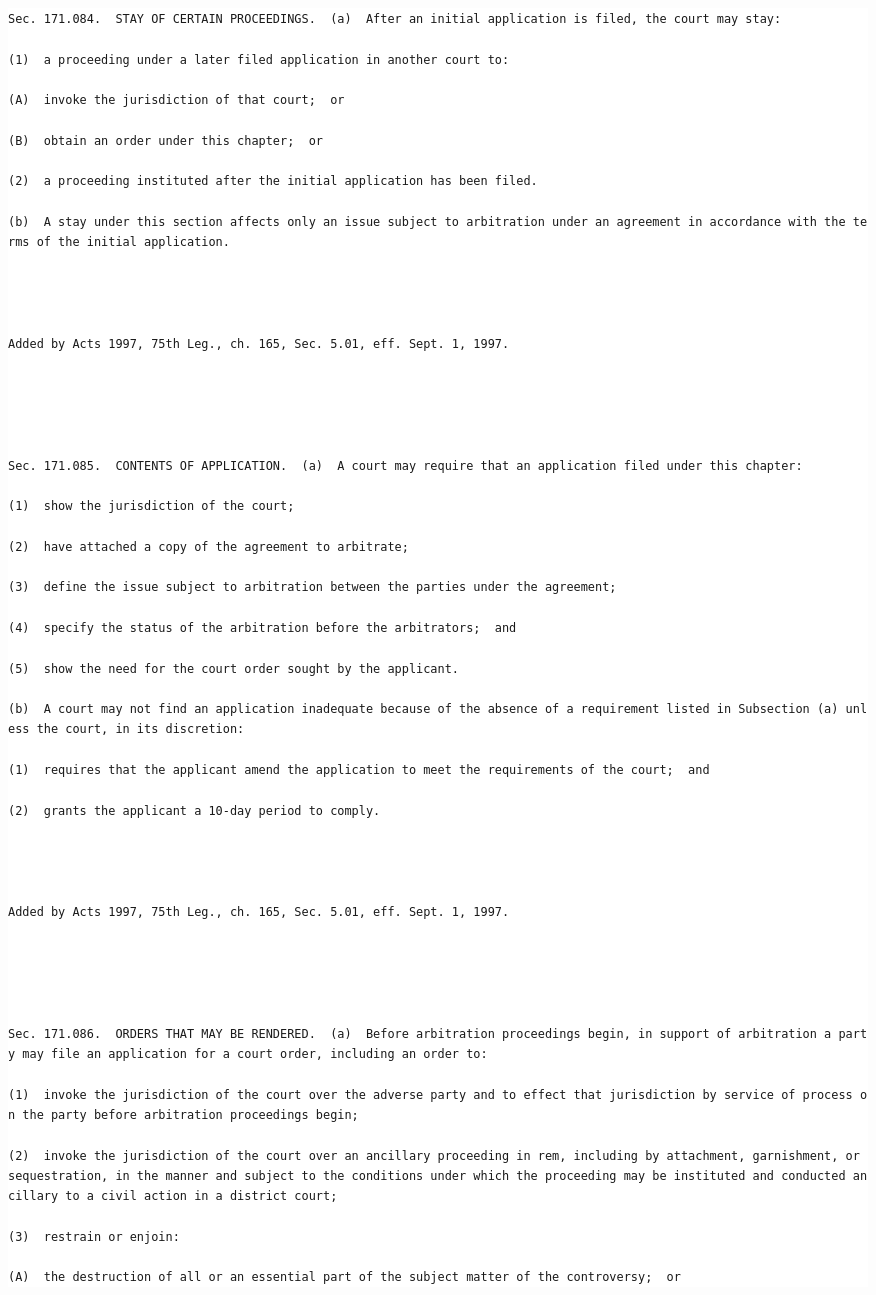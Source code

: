     
    
    
    Sec. 171.084.  STAY OF CERTAIN PROCEEDINGS.  (a)  After an initial application is filed, the court may stay:
    
    (1)  a proceeding under a later filed application in another court to:
    
    (A)  invoke the jurisdiction of that court;  or
    
    (B)  obtain an order under this chapter;  or
    
    (2)  a proceeding instituted after the initial application has been filed.
    
    (b)  A stay under this section affects only an issue subject to arbitration under an agreement in accordance with the terms of the initial application.
    
    
    
    
    Added by Acts 1997, 75th Leg., ch. 165, Sec. 5.01, eff. Sept. 1, 1997.
    
    
    
    
    
    Sec. 171.085.  CONTENTS OF APPLICATION.  (a)  A court may require that an application filed under this chapter:
    
    (1)  show the jurisdiction of the court;
    
    (2)  have attached a copy of the agreement to arbitrate;
    
    (3)  define the issue subject to arbitration between the parties under the agreement;
    
    (4)  specify the status of the arbitration before the arbitrators;  and
    
    (5)  show the need for the court order sought by the applicant.
    
    (b)  A court may not find an application inadequate because of the absence of a requirement listed in Subsection (a) unless the court, in its discretion:
    
    (1)  requires that the applicant amend the application to meet the requirements of the court;  and
    
    (2)  grants the applicant a 10-day period to comply.
    
    
    
    
    Added by Acts 1997, 75th Leg., ch. 165, Sec. 5.01, eff. Sept. 1, 1997.
    
    
    
    
    
    Sec. 171.086.  ORDERS THAT MAY BE RENDERED.  (a)  Before arbitration proceedings begin, in support of arbitration a party may file an application for a court order, including an order to:
    
    (1)  invoke the jurisdiction of the court over the adverse party and to effect that jurisdiction by service of process on the party before arbitration proceedings begin;
    
    (2)  invoke the jurisdiction of the court over an ancillary proceeding in rem, including by attachment, garnishment, or sequestration, in the manner and subject to the conditions under which the proceeding may be instituted and conducted ancillary to a civil action in a district court;
    
    (3)  restrain or enjoin:
    
    (A)  the destruction of all or an essential part of the subject matter of the controversy;  or
    